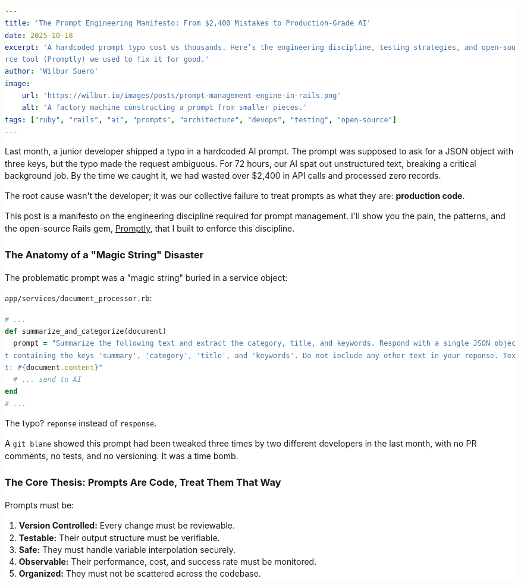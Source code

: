 ```yaml
---
title: 'The Prompt Engineering Manifesto: From $2,400 Mistakes to Production-Grade AI'
date: 2025-10-18
excerpt: 'A hardcoded prompt typo cost us thousands. Here’s the engineering discipline, testing strategies, and open-source tool (Promptly) we used to fix it for good.'
author: 'Wilbur Suero'
image:
    url: 'https://wilbur.io/images/posts/prompt-management-engine-in-rails.png'
    alt: 'A factory machine constructing a prompt from smaller pieces.'
tags: ["ruby", "rails", "ai", "prompts", "architecture", "devops", "testing", "open-source"]
---
```


Last month, a junior developer shipped a typo in a hardcoded AI prompt. The prompt was supposed to ask for a JSON object with three keys, but the typo made the request ambiguous. For 72 hours, our AI spat out unstructured text, breaking a critical background job. By the time we caught it, we had wasted over $2,400 in API calls and processed zero records.

The root cause wasn't the developer; it was our collective failure to treat prompts as what they are: **production code**.

This post is a manifesto on the engineering discipline required for prompt management. I'll show you the pain, the patterns, and the open-source Rails gem, [Promptly](https://github.com/wilburhimself/promptly), that I built to enforce this discipline.

### The Anatomy of a "Magic String" Disaster

The problematic prompt was a "magic string" buried in a service object:

`app/services/document_processor.rb`:
```ruby
# ...
def summarize_and_categorize(document)
  prompt = "Summarize the following text and extract the category, title, and keywords. Respond with a single JSON object containing the keys 'summary', 'category', 'title', and 'keywords'. Do not include any other text in your reponse. Text: #{document.content}"
  # ... send to AI
end
# ...
```
The typo? `reponse` instead of `response`.

A `git blame` showed this prompt had been tweaked three times by two different developers in the last month, with no PR comments, no tests, and no versioning. It was a time bomb.

### The Core Thesis: Prompts Are Code, Treat Them That Way

Prompts must be:
1.  **Version Controlled:** Every change must be reviewable.
2.  **Testable:** Their output structure must be verifiable.
3.  **Safe:** They must handle variable interpolation securely.
4.  **Observable:** Their performance, cost, and success rate must be monitored.
5.  **Organized:** They must not be scattered across the codebase.
